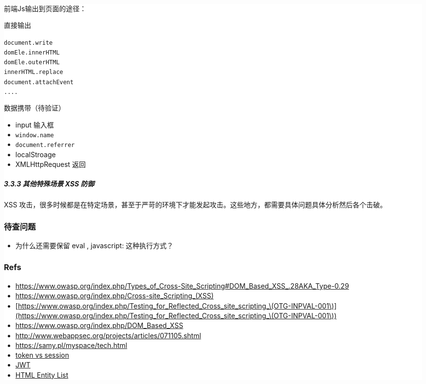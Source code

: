 前端Js输出到页面的途径：

直接输出
```
document.write
domEle.innerHTML
domEle.outerHTML
innerHTML.replace
document.attachEvent
....
```

数据携带（待验证）     
+ input 输入框
+ `window.name`
+ `document.referrer`
+ localStroage
+ XMLHttpRequest 返回

##### 3.3.3 其他特殊场景 XSS 防御
XSS 攻击，很多时候都是在特定场景，甚至于严苛的环境下才能发起攻击。这些地方，都需要具体问题具体分析然后各个击破。


### 待查问题
+ 为什么还需要保留 eval , javascript: 这种执行方式？

### Refs
+ https://www.owasp.org/index.php/Types_of_Cross-Site_Scripting#DOM_Based_XSS_.28AKA_Type-0.29
+ https://www.owasp.org/index.php/Cross-site_Scripting_(XSS)
+ [https://www.owasp.org/index.php/Testing_for_Reflected_Cross_site_scripting_\(OTG-INPVAL-001\)](https://www.owasp.org/index.php/Testing_for_Reflected_Cross_site_scripting_\(OTG-INPVAL-001\))
+ https://www.owasp.org/index.php/DOM_Based_XSS
+ http://www.webappsec.org/projects/articles/071105.shtml
+ https://samy.pl/myspace/tech.html
+ [token vs session](https://segmentfault.com/a/1190000017831088)
+ [JWT](https://huanqiang.wang/2017/12/28/JWT%20%E4%BB%8B%E7%BB%8D/)
+ [HTML Entity List](https://www.freeformatter.com/html-entities.html)